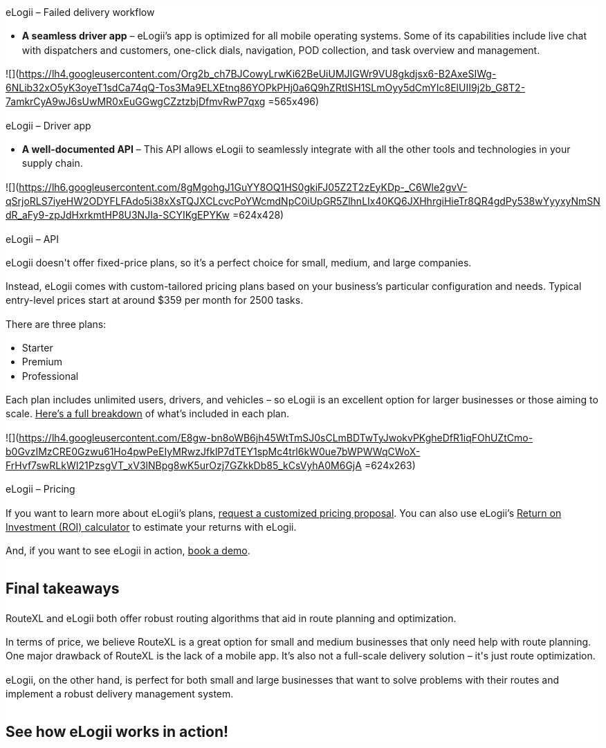 eLogii – Failed delivery workflow

* **A seamless driver app** – eLogii’s app is optimized for all mobile operating systems. Some of its capabilities include live chat with dispatchers and customers, one-click dials, navigation, POD collection, and task overview and management.

![](https://lh4.googleusercontent.com/Org2b_ch7BJCowyLrwKi62BeUiUMJIGWr9VU8gkdjsx6-B2AxeSIWg-6NLib32xO5yK3oyeT1sdCa74qQ-Tos3Ma9ELXEtnq86YOPkPHj0a6Q9hZRtISH1SLmOyy5dCmYIc8ElUII9j2b_G8T2-7amkrCyA9wJ6sUwMR0xEuGGwgCZztzbjDfmvRwP7qxg =565x496)

eLogii – Driver app

* **A well-documented API** – This API allows eLogii to seamlessly integrate with all the other tools and technologies in your supply chain.

![](https://lh6.googleusercontent.com/8gMgohgJ1GuYY8OQ1HS0gkiFJ05Z2T2zEyKDp-_C6Wle2gvV-qSrjoRLS7iyeHW2ODYFLFAdo5i38xXsTQJXCLcvcPoYWcmdNpC0iUpGR5ZlhnLIx40KQ6JXHhrgiHieTr8QR4gdPy538wYyyxyNmSNdR_aFy9-zpJdHxrkmtHP8U3NJIa-SCYIKgEPYKw =624x428)

eLogii – API

eLogii doesn't offer fixed-price plans, so it’s a perfect choice for small, medium, and large companies.

Instead, eLogii comes with custom-tailored pricing plans based on your business’s particular configuration and needs. Typical entry-level prices start at around $359 per month for 2500 tasks.

There are three plans:

* Starter
* Premium
* Professional

Each plan includes unlimited users, drivers, and vehicles – so eLogii is an excellent option for larger businesses or those aiming to scale. [Here’s a full breakdown](https://elogii.com/plans-and-features) of what’s included in each plan.

![](https://lh4.googleusercontent.com/E8gw-bn8oWB6jh45WtTmSJ0sCLmBDTwTyJwokvPKgheDfR1iqFOhUZtCmo-b0GvzIMzCRE0Gzwu61Ho4pwPeEIyMRwzJfklP7dTEY1spMc4trl6kW0ue7bWPWWqCWoX-FrHvf7swRLkWI21PzsgVT_xV3lNBpg8wK5urOzj7GZkkDb85_kCsVyhA0M6GjA =624x263)

eLogii – Pricing

If you want to learn more about eLogii’s plans, [request a customized pricing proposal](https://elogii.com/pricing). You can also use eLogii’s [Return on Investment (ROI) calculator](https://elogii.com/roi-request) to estimate your returns with eLogii.

And, if you want to see eLogii in action, [book a demo](https://elogii.com/book-demo).

## Final takeaways

RouteXL and eLogii both offer robust routing algorithms that aid in route planning and optimization.

In terms of price, we believe RouteXL is a great option for small and medium businesses that only need help with route planning. One major drawback of RouteXL is the lack of a mobile app. It’s also not a full-scale delivery solution – it's just route optimization.

eLogii, on the other hand, is perfect for both small and large businesses that want to solve problems with their routes and implement a robust delivery management system.

## See how eLogii works in action!
